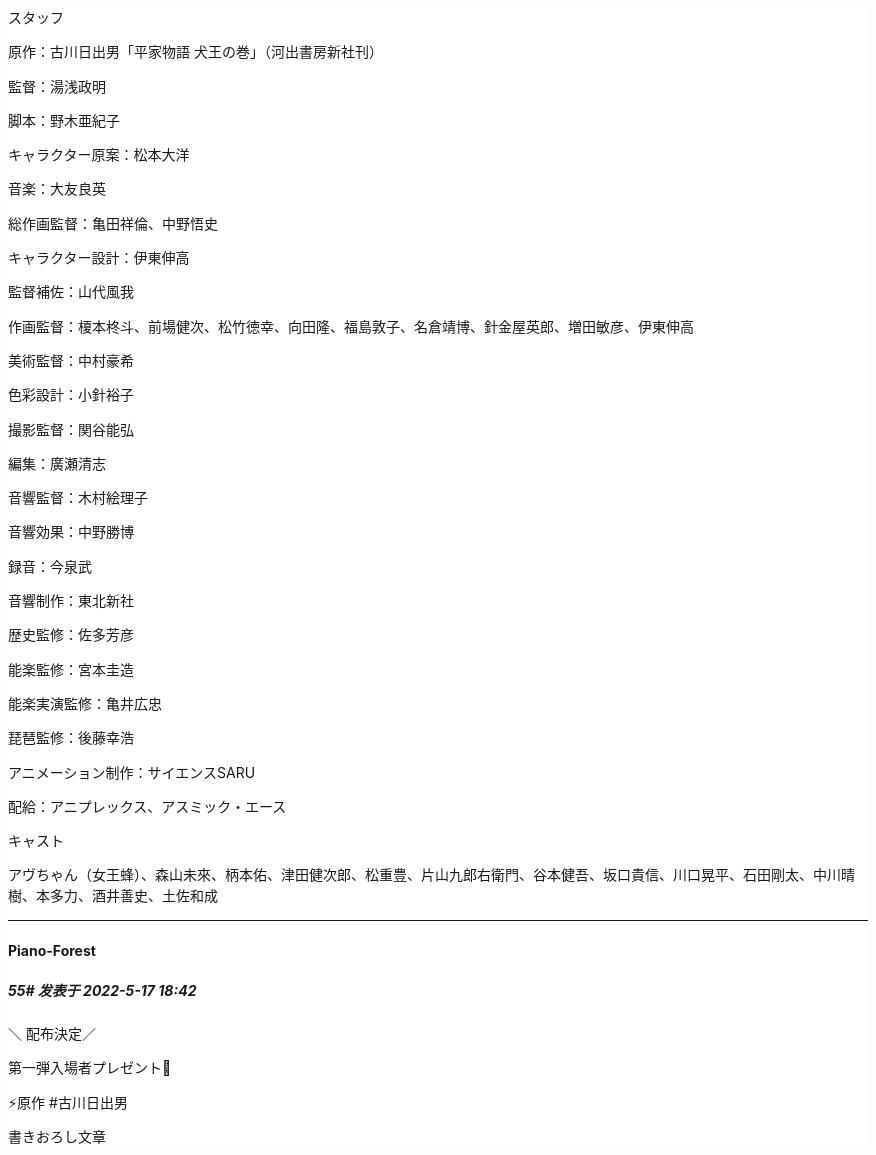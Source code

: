 スタッフ

原作：古川日出男「平家物語 犬王の巻」（河出書房新社刊）

監督：湯浅政明

脚本：野木亜紀子

キャラクター原案：松本大洋

音楽：大友良英

総作画監督：亀田祥倫、中野悟史

キャラクター設計：伊東伸高

監督補佐：山代風我

作画監督：榎本柊斗、前場健次、松竹徳幸、向田隆、福島敦子、名倉靖博、針金屋英郎、増田敏彦、伊東伸高

美術監督：中村豪希

色彩設計：小針裕子

撮影監督：関谷能弘

編集：廣瀬清志　

音響監督：木村絵理子

音響効果：中野勝博

録音：今泉武

音響制作：東北新社

歴史監修：佐多芳彦

能楽監修：宮本圭造

能楽実演監修：亀井広忠

琵琶監修：後藤幸浩

アニメーション制作：サイエンスSARU

配給：アニプレックス、アスミック・エース

キャスト

アヴちゃん（女王蜂）、森山未來、柄本佑、津田健次郎、松重豊、片山九郎右衛門、谷本健吾、坂口貴信、川口晃平、石田剛太、中川晴樹、本多力、酒井善史、土佐和成

*****

####  Piano-Forest  
##### 55#       发表于 2022-5-17 18:42

＼ 配布決定／

第一弾入場者プレゼント🎁

⚡原作 #古川日出男

書きおろし文章
